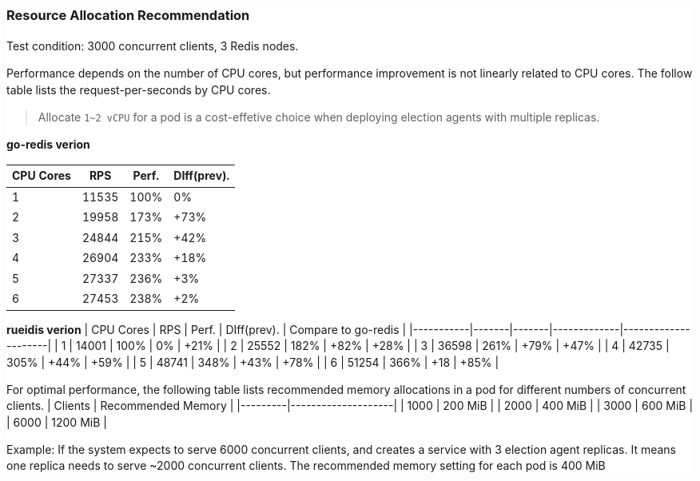 

### Resource Allocation Recommendation
Test condition: 3000 concurrent clients, 3 Redis nodes.

Performance depends on the number of CPU cores, but performance improvement is not linearly related to CPU cores. The follow table lists the request-per-seconds by CPU cores.

> Allocate `1~2 vCPU` for a pod is a cost-effetive choice when deploying election agents with multiple replicas.

**go-redis verion**

| CPU Cores | RPS   | Perf. | DIff(prev). |
|-----------|-------|-------|-------------|
| 1         | 11535 | 100%  | 0%          |
| 2         | 19958 | 173%  | +73%        |
| 3         | 24844 | 215%  | +42%        |
| 4         | 26904 | 233%  | +18%        |
| 5         | 27337 | 236%  | +3%         |
| 6         | 27453 | 238%  | +2%         |

**rueidis verion**
| CPU Cores | RPS   | Perf. | DIff(prev). | Compare to go-redis |
|-----------|-------|-------|-------------|---------------------|
| 1         | 14001 | 100%  | 0%          | +21%                |
| 2         | 25552 | 182%  | +82%        | +28%                |
| 3         | 36598 | 261%  | +79%        | +47%                |
| 4         | 42735 | 305%  | +44%        | +59%                |
| 5         | 48741 | 348%  | +43%        | +78%                |
| 6         | 51254 | 366%  | +18         | +85%                |

For optimal performance, the following table lists recommended memory allocations in a pod for different numbers of concurrent clients.
| Clients | Recommended Memory |
|---------|--------------------|
| 1000    | 200 MiB            |
| 2000    | 400 MiB            |
| 3000    | 600 MiB            |
| 6000    | 1200 MiB           |


Example:
If the system expects to serve 6000 concurrent clients, and creates a service with 3 election agent replicas. It means one replica needs to serve ~2000 concurrent clients.
The recommended memory setting for each pod is 400 MiB
